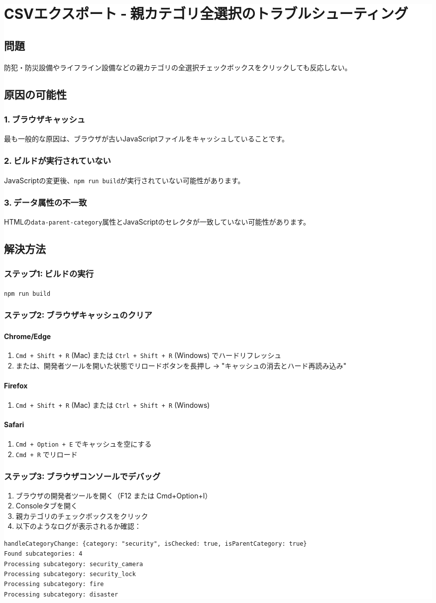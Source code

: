 # CSVエクスポート - 親カテゴリ全選択のトラブルシューティング

## 問題
防犯・防災設備やライフライン設備などの親カテゴリの全選択チェックボックスをクリックしても反応しない。

## 原因の可能性

### 1. ブラウザキャッシュ
最も一般的な原因は、ブラウザが古いJavaScriptファイルをキャッシュしていることです。

### 2. ビルドが実行されていない
JavaScriptの変更後、`npm run build`が実行されていない可能性があります。

### 3. データ属性の不一致
HTMLの`data-parent-category`属性とJavaScriptのセレクタが一致していない可能性があります。

## 解決方法

### ステップ1: ビルドの実行
```bash
npm run build
```

### ステップ2: ブラウザキャッシュのクリア

#### Chrome/Edge
1. `Cmd + Shift + R` (Mac) または `Ctrl + Shift + R` (Windows) でハードリフレッシュ
2. または、開発者ツールを開いた状態でリロードボタンを長押し → "キャッシュの消去とハード再読み込み"

#### Firefox
1. `Cmd + Shift + R` (Mac) または `Ctrl + Shift + R` (Windows)

#### Safari
1. `Cmd + Option + E` でキャッシュを空にする
2. `Cmd + R` でリロード

### ステップ3: ブラウザコンソールでデバッグ

1. ブラウザの開発者ツールを開く（F12 または Cmd+Option+I）
2. Consoleタブを開く
3. 親カテゴリのチェックボックスをクリック
4. 以下のようなログが表示されるか確認：

```
handleCategoryChange: {category: "security", isChecked: true, isParentCategory: true}
Found subcategories: 4
Processing subcategory: security_camera
Processing subcategory: security_lock
Processing subcategory: fire
Processing subcategory: disaster
```
